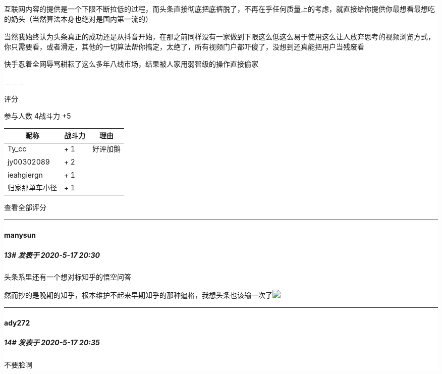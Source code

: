 


互联网内容的提供是一个下限不断拉低的过程，而头条直接彻底把底裤脱了，不再在乎任何质量上的考虑，就直接给你提供你最想看最想吃的奶头（当然算法本身也绝对是国内第一流的）

当然我始终认为头条真正的成功还是从抖音开始，在那之前同样没有一家做到下限这么低这么易于使用这么让人放弃思考的视频浏览方式，你只需要看，或者滑走，其他的一切算法帮你搞定，太绝了，所有视频门户都吓傻了，没想到还真能把用户当残废看

快手忍着全网辱骂耕耘了这么多年八线市场，结果被人家用弱智级的操作直接偷家



﹍﹍﹍

评分





 参与人数 4战斗力 +5

|昵称|战斗力|理由|
|----|---|---|
| Ty_cc| + 1|好评加鹅|
| jy00302089| + 2||
| ieahgiergn| + 1||
| 归家那单车小径| + 1||



查看全部评分






*****

####  manysun  
##### 13#       发表于 2020-5-17 20:30




头条系里还有一个想对标知乎的悟空问答

然而抄的是晚期的知乎，根本维护不起来早期知乎的那种逼格，我想头条也该输一次了<img src="https://static.saraba1st.com/image/smiley/face2017/043.png" referrerpolicy="no-referrer">







*****

####  ady272  
##### 14#       发表于 2020-5-17 20:35




不要脸啊
